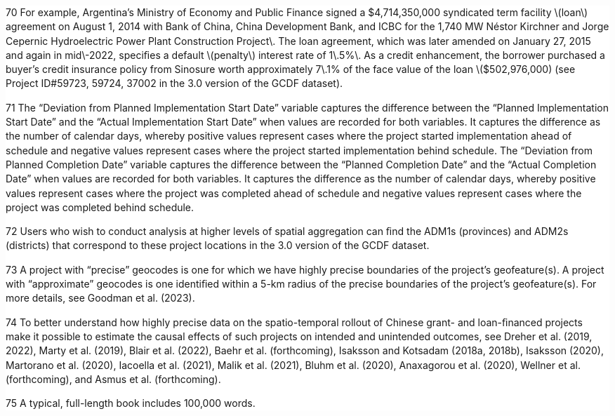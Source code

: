 70 For example, Argentina’s Ministry of Economy and Public Finance signed a $4,714,350,000 syndicated term facility \(loan\) agreement on August 1, 2014 with Bank of China, China Development Bank, and ICBC for the 1,740 MW Néstor Kirchner and Jorge Cepernic Hydroelectric Power Plant Construction Project\. The loan agreement, which was later amended on January 27, 2015 and again in mid\-2022, speciﬁes a default \(penalty\) interest rate of 1\.5%\. As a credit enhancement, the borrower purchased a buyer’s credit insurance policy from Sinosure worth approximately 7\.1% of the face value of the loan \($502,976,000\) \(see Project ID\#59723, 59724, 37002 in the 3\.0 version of the GCDF dataset\)\.  
  
71 The “Deviation from Planned Implementation Start Date” variable captures the difference between the “Planned Implementation Start Date” and the “Actual Implementation Start Date” when values are recorded for both variables\. It captures the difference as the number of calendar days, whereby positive values represent cases where the project started implementation ahead of schedule and negative values represent cases where the project started implementation behind schedule\. The “Deviation from Planned Completion Date” variable captures the difference between the “Planned Completion Date” and the “Actual Completion Date” when values are recorded for both variables\. It captures the difference as the number of calendar days, whereby positive values represent cases where the project was completed ahead of schedule and negative values represent cases where the project was completed behind schedule\.  
  
72 Users who wish to conduct analysis at higher levels of spatial aggregation can ﬁnd the ADM1s \(provinces\) and ADM2s \(districts\) that correspond to these project locations in the 3\.0 version of the GCDF dataset\.  
  
73 A project with “precise” geocodes is one for which we have highly precise boundaries of the project’s geofeature\(s\)\. A project with “approximate” geocodes is one identiﬁed within a 5\-km radius of the precise boundaries of the project’s geofeature\(s\)\. For more details, see Goodman et al\. \(2023\)\.  
  
74 To better understand how highly precise data on the spatio\-temporal rollout of Chinese grant\- and loan\-ﬁnanced projects make it possible to estimate the causal effects of such projects on intended and unintended outcomes, see Dreher et al\. \(2019, 2022\), Marty et al\. \(2019\), Blair et al\. \(2022\), Baehr et al\. \(forthcoming\), Isaksson and Kotsadam \(2018a, 2018b\), Isaksson \(2020\), Martorano et al\. \(2020\), Iacoella et al\. \(2021\), Malik et al\. \(2021\), Bluhm et al\. \(2020\), Anaxagorou et al\. \(2020\), Wellner et al\. \(forthcoming\), and Asmus et al\. \(forthcoming\)\.  
  
75 A typical, full\-length book includes 100,000 words\.
